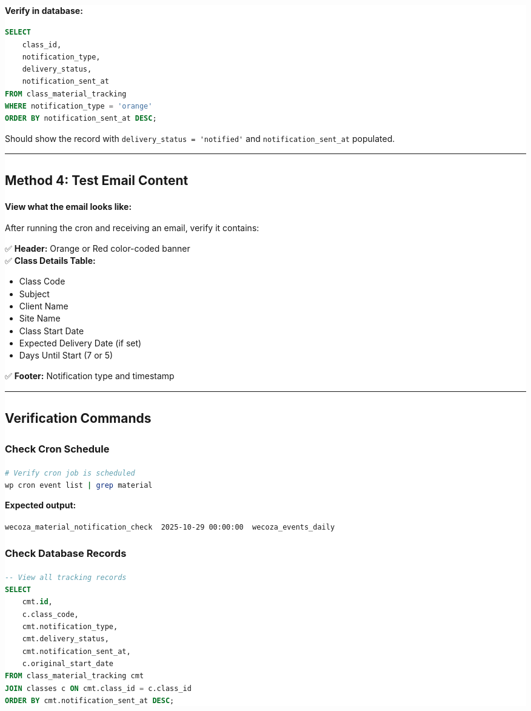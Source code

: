 **Verify in database:**
```sql
SELECT 
    class_id,
    notification_type,
    delivery_status,
    notification_sent_at
FROM class_material_tracking
WHERE notification_type = 'orange'
ORDER BY notification_sent_at DESC;
```

Should show the record with `delivery_status = 'notified'` and `notification_sent_at` populated.

---

## Method 4: Test Email Content

**View what the email looks like:**

After running the cron and receiving an email, verify it contains:

✅ **Header:** Orange or Red color-coded banner  
✅ **Class Details Table:**
- Class Code
- Subject
- Client Name
- Site Name
- Class Start Date
- Expected Delivery Date (if set)
- Days Until Start (7 or 5)

✅ **Footer:** Notification type and timestamp

---

## Verification Commands

### Check Cron Schedule
```bash
# Verify cron job is scheduled
wp cron event list | grep material
```

**Expected output:**
```
wecoza_material_notification_check  2025-10-29 00:00:00  wecoza_events_daily
```

### Check Database Records
```sql
-- View all tracking records
SELECT 
    cmt.id,
    c.class_code,
    cmt.notification_type,
    cmt.delivery_status,
    cmt.notification_sent_at,
    c.original_start_date
FROM class_material_tracking cmt
JOIN classes c ON cmt.class_id = c.class_id
ORDER BY cmt.notification_sent_at DESC;
```

